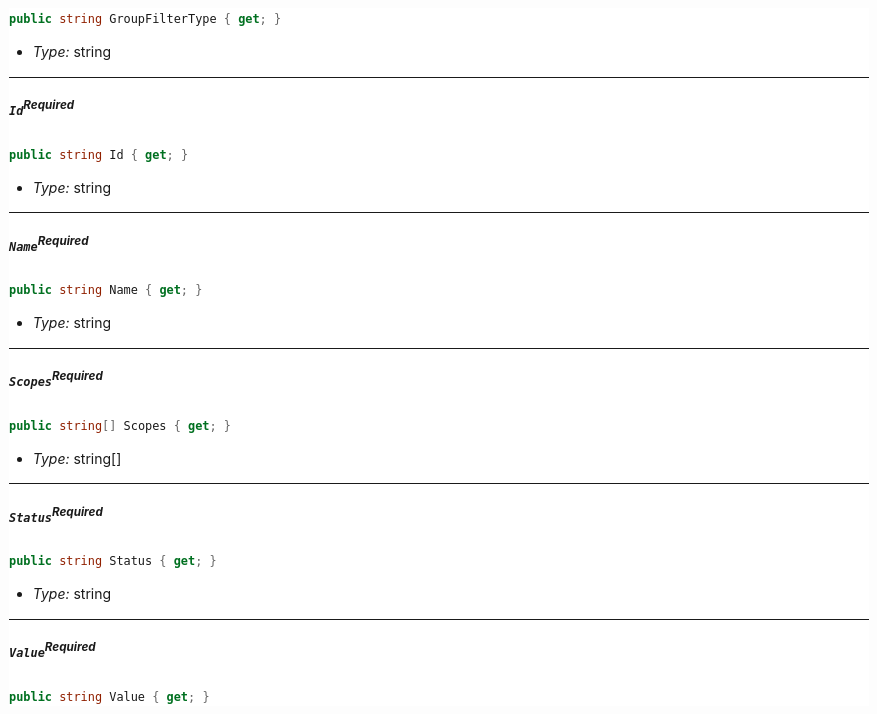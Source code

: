```csharp
public string GroupFilterType { get; }
```

- *Type:* string

---

##### `Id`<sup>Required</sup> <a name="Id" id="@cdktf/provider-okta.authServerClaim.AuthServerClaim.property.id"></a>

```csharp
public string Id { get; }
```

- *Type:* string

---

##### `Name`<sup>Required</sup> <a name="Name" id="@cdktf/provider-okta.authServerClaim.AuthServerClaim.property.name"></a>

```csharp
public string Name { get; }
```

- *Type:* string

---

##### `Scopes`<sup>Required</sup> <a name="Scopes" id="@cdktf/provider-okta.authServerClaim.AuthServerClaim.property.scopes"></a>

```csharp
public string[] Scopes { get; }
```

- *Type:* string[]

---

##### `Status`<sup>Required</sup> <a name="Status" id="@cdktf/provider-okta.authServerClaim.AuthServerClaim.property.status"></a>

```csharp
public string Status { get; }
```

- *Type:* string

---

##### `Value`<sup>Required</sup> <a name="Value" id="@cdktf/provider-okta.authServerClaim.AuthServerClaim.property.value"></a>

```csharp
public string Value { get; }
```
